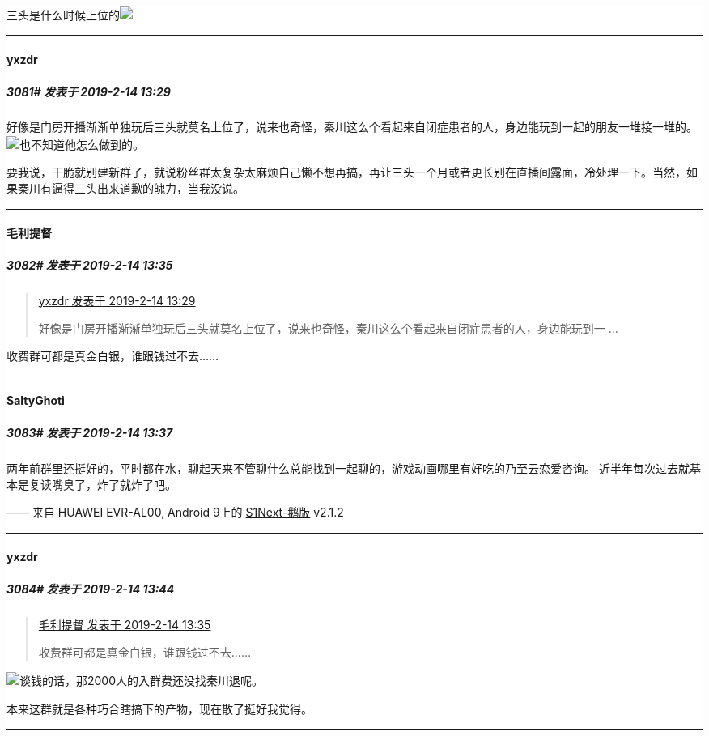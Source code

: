 
三头是什么时候上位的<img src="https://static.saraba1st.com/image/smiley/face2017/066.png" referrerpolicy="no-referrer">


*****

####  yxzdr  
##### 3081#       发表于 2019-2-14 13:29


好像是门房开播渐渐单独玩后三头就莫名上位了，说来也奇怪，秦川这么个看起来自闭症患者的人，身边能玩到一起的朋友一堆接一堆的。<img src="https://static.saraba1st.com/image/smiley/face2017/014.png" referrerpolicy="no-referrer">也不知道他怎么做到的。


要我说，干脆就别建新群了，就说粉丝群太复杂太麻烦自己懒不想再搞，再让三头一个月或者更长别在直播间露面，冷处理一下。当然，如果秦川有逼得三头出来道歉的魄力，当我没说。


*****

####  毛利提督  
##### 3082#       发表于 2019-2-14 13:35


<blockquote><a href="httphttps://bbs.saraba1st.com/2b/forum.php?mod=redirect&amp;goto=findpost&amp;pid=42591997&amp;ptid=1712512" target="_blank">yxzdr 发表于 2019-2-14 13:29</a>

好像是门房开播渐渐单独玩后三头就莫名上位了，说来也奇怪，秦川这么个看起来自闭症患者的人，身边能玩到一 ...</blockquote>
收费群可都是真金白银，谁跟钱过不去……


*****

####  SaltyGhoti  
##### 3083#       发表于 2019-2-14 13:37


两年前群里还挺好的，平时都在水，聊起天来不管聊什么总能找到一起聊的，游戏动画哪里有好吃的乃至云恋爱咨询。
近半年每次过去就基本是复读嘴臭了，炸了就炸了吧。

—— 来自 HUAWEI EVR-AL00, Android 9上的 [S1Next-鹅版](https://github.com/ykrank/S1-Next/releases) v2.1.2


*****

####  yxzdr  
##### 3084#       发表于 2019-2-14 13:44


<blockquote><a href="httphttps://bbs.saraba1st.com/2b/forum.php?mod=redirect&amp;goto=findpost&amp;pid=42592054&amp;ptid=1712512" target="_blank">毛利提督 发表于 2019-2-14 13:35</a>

收费群可都是真金白银，谁跟钱过不去……</blockquote>
<img src="https://static.saraba1st.com/image/smiley/face2017/003.png" referrerpolicy="no-referrer">谈钱的话，那2000人的入群费还没找秦川退呢。


本来这群就是各种巧合瞎搞下的产物，现在散了挺好我觉得。


*****
